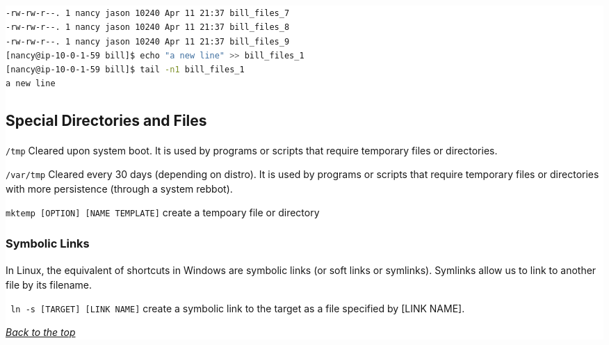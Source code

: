 ```bash
-rw-rw-r--. 1 nancy jason 10240 Apr 11 21:37 bill_files_7
-rw-rw-r--. 1 nancy jason 10240 Apr 11 21:37 bill_files_8
-rw-rw-r--. 1 nancy jason 10240 Apr 11 21:37 bill_files_9
[nancy@ip-10-0-1-59 bill]$ echo "a new line" >> bill_files_1
[nancy@ip-10-0-1-59 bill]$ tail -n1 bill_files_1
a new line
```
## Special Directories and Files 

`/tmp` Cleared upon system boot. It is used by programs or scripts that require temporary files or directories. 

`/var/tmp` Cleared every 30 days (depending on distro). It is used by programs or scripts that require temporary files or directories with more persistence (through a system rebbot). 

`mktemp [OPTION] [NAME TEMPLATE]` create a tempoary file or directory

### Symbolic Links

In Linux, the equivalent of shortcuts in Windows are symbolic links (or soft links or symlinks). Symlinks allow us to link to another file by its filename.

` ln -s [TARGET] [LINK NAME]` create a symbolic link to the target as a file specified by [LINK NAME].

_[Back to the top](#table-of-contents)_

